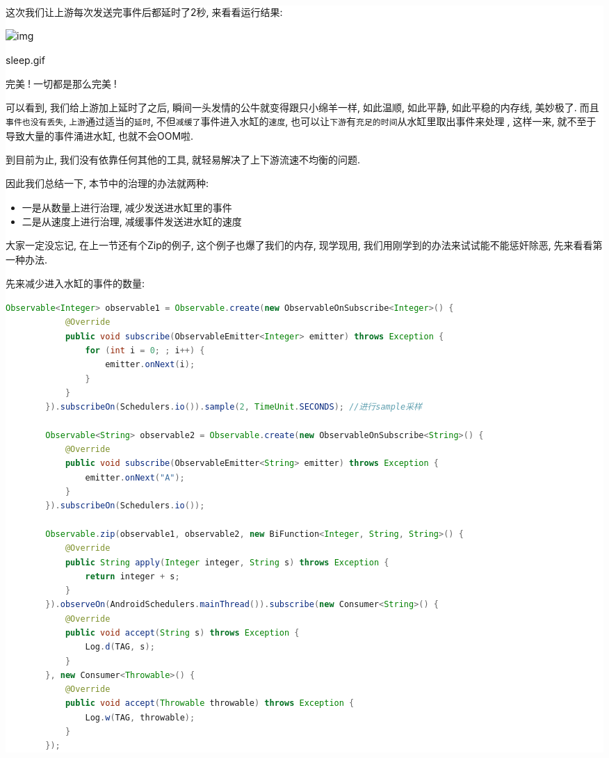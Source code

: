 这次我们让上游每次发送完事件后都延时了2秒, 来看看运行结果:

![img](https://raw.githubusercontent.com/Androidkobe/upload-image-note-learnmore/master/img/202110191924510.webp)

sleep.gif

完美 ! 一切都是那么完美 !

可以看到, 我们给上游加上延时了之后, 瞬间一头发情的公牛就变得跟只小绵羊一样,  如此温顺, 如此平静, 如此平稳的内存线, 美妙极了. 而且`事件也没有丢失`,  `上游`通过适当的`延时`, 不但`减缓了`事件进入水缸的`速度`, 也可以让`下游`有`充足的时间`从水缸里取出事件来处理 , 这样一来, 就不至于导致大量的事件涌进水缸, 也就不会OOM啦.

到目前为止, 我们没有依靠任何其他的工具, 就轻易解决了上下游流速不均衡的问题.

因此我们总结一下, 本节中的治理的办法就两种:

- 一是从数量上进行治理, 减少发送进水缸里的事件
- 二是从速度上进行治理, 减缓事件发送进水缸的速度

大家一定没忘记, 在上一节还有个Zip的例子, 这个例子也爆了我们的内存,  现学现用, 我们用刚学到的办法来试试能不能惩奸除恶, 先来看看第一种办法.

先来减少进入水缸的事件的数量:



```java
Observable<Integer> observable1 = Observable.create(new ObservableOnSubscribe<Integer>() {
            @Override
            public void subscribe(ObservableEmitter<Integer> emitter) throws Exception {
                for (int i = 0; ; i++) {
                    emitter.onNext(i);
                }
            }
        }).subscribeOn(Schedulers.io()).sample(2, TimeUnit.SECONDS); //进行sample采样

        Observable<String> observable2 = Observable.create(new ObservableOnSubscribe<String>() {
            @Override
            public void subscribe(ObservableEmitter<String> emitter) throws Exception {
                emitter.onNext("A");
            }
        }).subscribeOn(Schedulers.io());

        Observable.zip(observable1, observable2, new BiFunction<Integer, String, String>() {
            @Override
            public String apply(Integer integer, String s) throws Exception {
                return integer + s;
            }
        }).observeOn(AndroidSchedulers.mainThread()).subscribe(new Consumer<String>() {
            @Override
            public void accept(String s) throws Exception {
                Log.d(TAG, s);
            }
        }, new Consumer<Throwable>() {
            @Override
            public void accept(Throwable throwable) throws Exception {
                Log.w(TAG, throwable);
            }
        });
```
